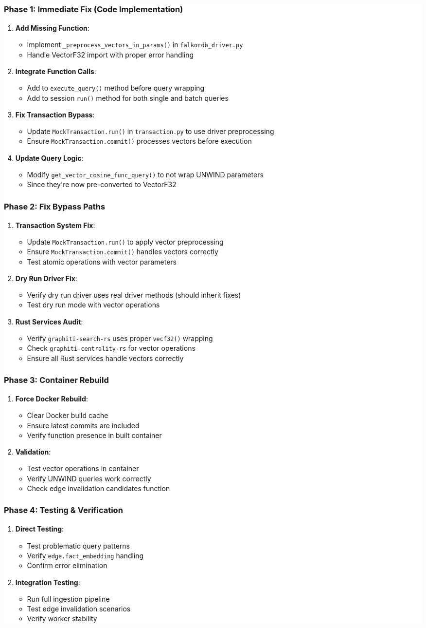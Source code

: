 ### Phase 1: Immediate Fix (Code Implementation)

1. **Add Missing Function**:
   - Implement `_preprocess_vectors_in_params()` in `falkordb_driver.py`
   - Handle VectorF32 import with proper error handling

2. **Integrate Function Calls**:
   - Add to `execute_query()` method before query wrapping
   - Add to session `run()` method for both single and batch queries

3. **Fix Transaction Bypass**:
   - Update `MockTransaction.run()` in `transaction.py` to use driver preprocessing
   - Ensure `MockTransaction.commit()` processes vectors before execution

4. **Update Query Logic**:
   - Modify `get_vector_cosine_func_query()` to not wrap UNWIND parameters
   - Since they're now pre-converted to VectorF32

### Phase 2: Fix Bypass Paths

1. **Transaction System Fix**:
   - Update `MockTransaction.run()` to apply vector preprocessing
   - Ensure `MockTransaction.commit()` handles vectors correctly
   - Test atomic operations with vector parameters

2. **Dry Run Driver Fix**:
   - Verify dry run driver uses real driver methods (should inherit fixes)
   - Test dry run mode with vector operations

3. **Rust Services Audit**:
   - Verify `graphiti-search-rs` uses proper `vecf32()` wrapping
   - Check `graphiti-centrality-rs` for vector operations
   - Ensure all Rust services handle vectors correctly

### Phase 3: Container Rebuild

1. **Force Docker Rebuild**:
   - Clear Docker build cache
   - Ensure latest commits are included
   - Verify function presence in built container

2. **Validation**:
   - Test vector operations in container
   - Verify UNWIND queries work correctly
   - Check edge invalidation candidates function

### Phase 4: Testing & Verification

1. **Direct Testing**:
   - Test problematic query patterns
   - Verify `edge.fact_embedding` handling
   - Confirm error elimination

2. **Integration Testing**:
   - Run full ingestion pipeline
   - Test edge invalidation scenarios
   - Verify worker stability
